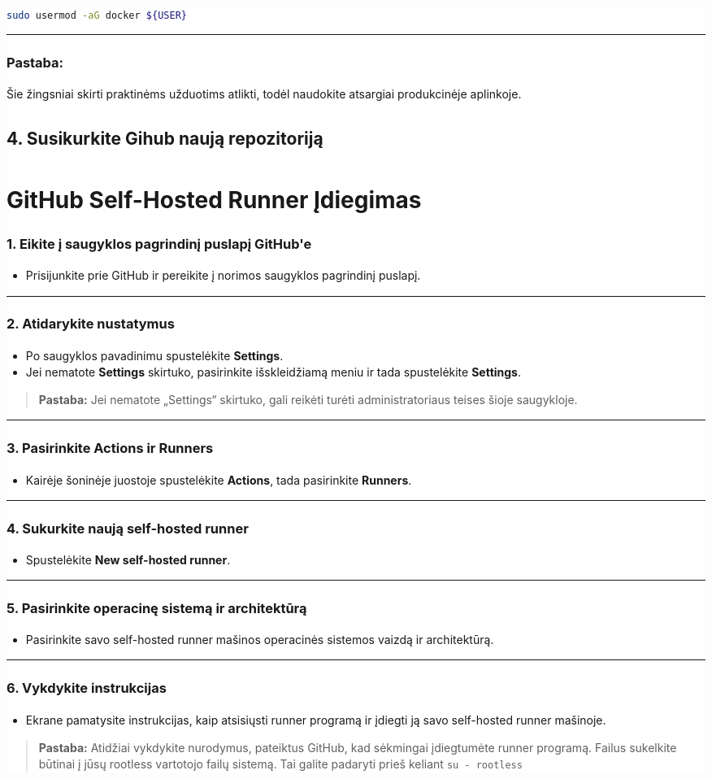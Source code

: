 ```bash
sudo usermod -aG docker ${USER}
```

---

### Pastaba:
Šie žingsniai skirti praktinėms užduotims atlikti, todėl naudokite atsargiai produkcinėje aplinkoje.

## 4.  Susikurkite Gihub naują repozitoriją

# GitHub Self-Hosted Runner Įdiegimas

### 1. **Eikite į saugyklos pagrindinį puslapį GitHub'e**
- Prisijunkite prie GitHub ir pereikite į norimos saugyklos pagrindinį puslapį.

---

### 2. **Atidarykite nustatymus**
- Po saugyklos pavadinimu spustelėkite **Settings**.
- Jei nematote **Settings** skirtuko, pasirinkite išskleidžiamą meniu ir tada spustelėkite **Settings**.

> **Pastaba:** Jei nematote „Settings“ skirtuko, gali reikėti turėti administratoriaus teises šioje saugykloje.

---

### 3. **Pasirinkite Actions ir Runners**
- Kairėje šoninėje juostoje spustelėkite **Actions**, tada pasirinkite **Runners**.

---

### 4. **Sukurkite naują self-hosted runner**
- Spustelėkite **New self-hosted runner**.

---

### 5. **Pasirinkite operacinę sistemą ir architektūrą**
- Pasirinkite savo self-hosted runner mašinos operacinės sistemos vaizdą ir architektūrą.

---

### 6. **Vykdykite instrukcijas**
- Ekrane pamatysite instrukcijas, kaip atsisiųsti runner programą ir įdiegti ją savo self-hosted runner mašinoje.

> **Pastaba:** Atidžiai vykdykite nurodymus, pateiktus GitHub, kad sėkmingai įdiegtumėte runner programą. Failus sukelkite būtinai į jūsų rootless vartotojo failų sistemą. Tai galite padaryti prieš keliant `su - rootless`

